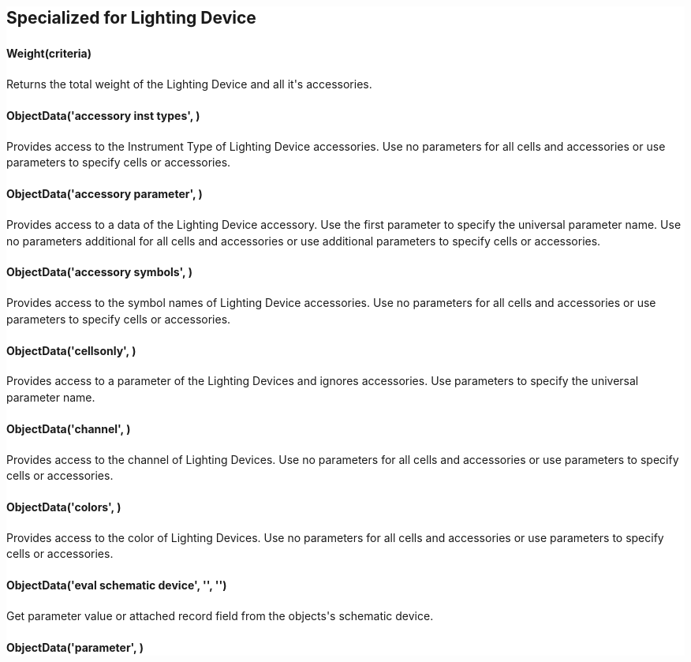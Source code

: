 

## Specialized for Lighting Device


#### __Weight(criteria)__ ####

Returns the total weight of the Lighting Device and all it's accessories.



#### __ObjectData('accessory inst types', <field>)__ ####

Provides access to the Instrument Type of Lighting Device accessories. Use no parameters for all cells and accessories or use parameters to specify cells or accessories.



#### __ObjectData('accessory parameter', <field>)__ ####

Provides access to a data of the Lighting Device accessory. Use  the first parameter to specify the universal parameter name. Use no parameters additional for all cells and accessories or use additional parameters to specify cells or accessories.



#### __ObjectData('accessory symbols', <field>)__ ####

Provides access to the symbol names of Lighting Device accessories. Use no parameters for all cells and accessories or use parameters to specify cells or accessories.



#### __ObjectData('cellsonly', <field>)__ ####

Provides access to a parameter of the Lighting Devices and ignores accessories. Use parameters to specify the universal parameter name.



#### __ObjectData('channel', <field>)__ ####

Provides access to the channel of Lighting Devices. Use no parameters for all cells and accessories or use parameters to specify cells or accessories.



#### __ObjectData('colors', <field>)__ ####

Provides access to the color of Lighting Devices. Use no parameters for all cells and accessories or use parameters to specify cells or accessories.



#### __ObjectData('eval schematic device', '<RecordName>', '<FieldName>')__ ####

Get parameter value or attached record field from the objects's schematic device.



#### __ObjectData('parameter', <field>)__ ####
